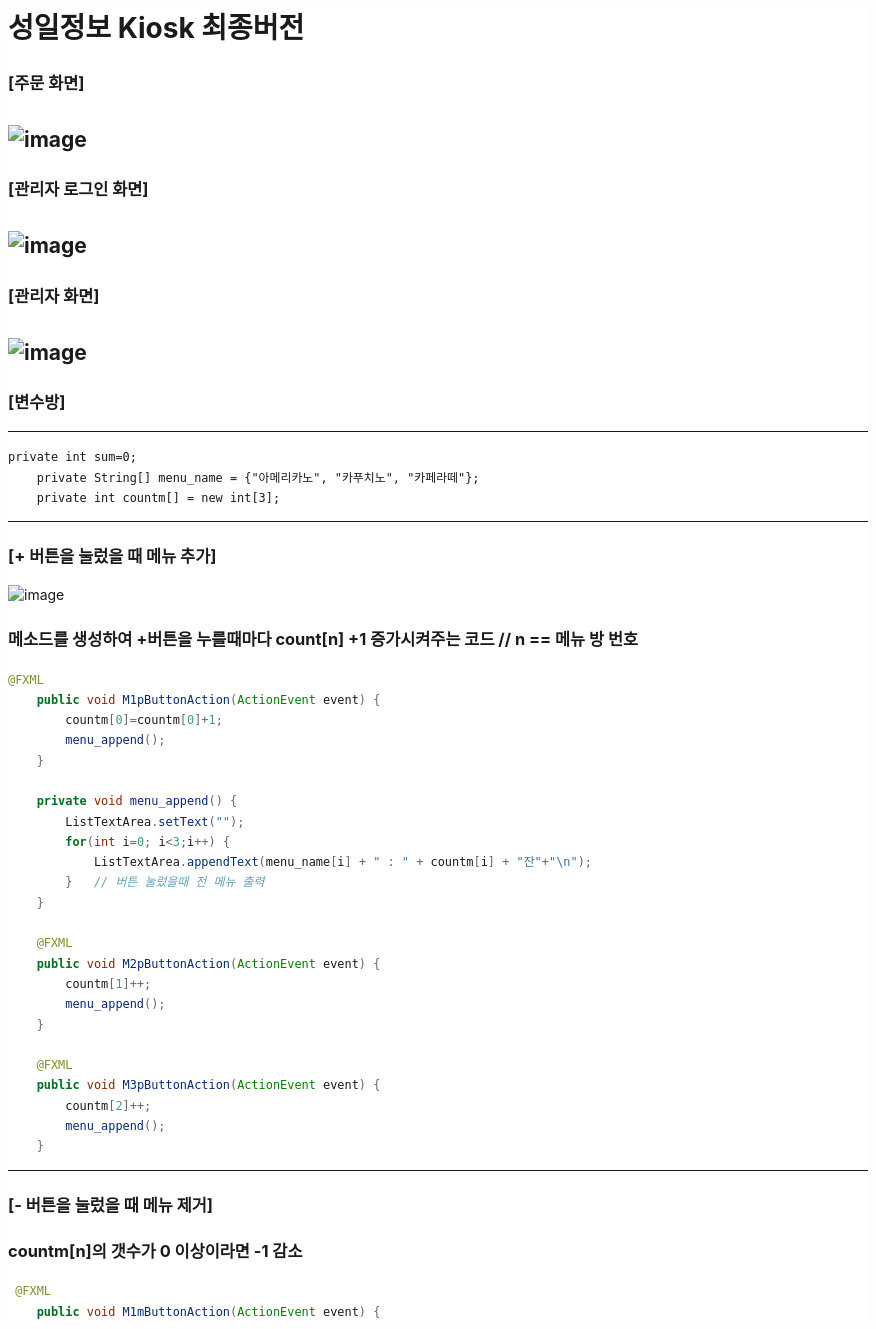 # 성일정보 Kiosk 최종버전
### [주문 화면]
![image](https://github.com/hwan06/Kiosk_final/assets/114748934/b367f22d-c0c5-429a-b7dd-cdf3b1632a57)
---
### [관리자 로그인 화면]
![image](https://github.com/hwan06/Kiosk_final/assets/114748934/5e677dce-61ed-4c85-9211-e7136f3ba99c)
---
### [관리자 화면]
![image](https://github.com/hwan06/Kiosk_final/assets/114748934/50729735-9f66-4568-92cc-9ff15c9df91c)
---
### [변수방]
---
```
private int sum=0;
    private String[] menu_name = {"아메리카노", "카푸치노", "카페라떼"};  
    private int countm[] = new int[3];
```
---
### [+ 버튼을 눌렀을 때 메뉴 추가]
![image](https://github.com/hwan06/Kiosk_final/assets/114748934/b367f22d-c0c5-429a-b7dd-cdf3b1632a57)
### 메소드를 생성하여 +버튼을 누를때마다 count[n] +1 증가시켜주는 코드 // n == 메뉴 방 번호
``` java
@FXML
    public void M1pButtonAction(ActionEvent event) {
    	countm[0]=countm[0]+1;
    	menu_append();
    }

	private void menu_append() {		
		ListTextArea.setText("");
		for(int i=0; i<3;i++) {
			ListTextArea.appendText(menu_name[i] + " : " + countm[i] + "잔"+"\n");
		}	// 버튼 눌렀을때 전 메뉴 출력
	}

	@FXML
	public void M2pButtonAction(ActionEvent event) {
    	countm[1]++;    	
    	menu_append();
    }
    
    @FXML
    public void M3pButtonAction(ActionEvent event) {
    	countm[2]++;    	
    	menu_append();
    }
  ```
  ---
### [- 버튼을 눌렀을 때 메뉴 제거]
### countm[n]의 갯수가 0 이상이라면 -1 감소
``` java
 @FXML
    public void M1mButtonAction(ActionEvent event) {
```